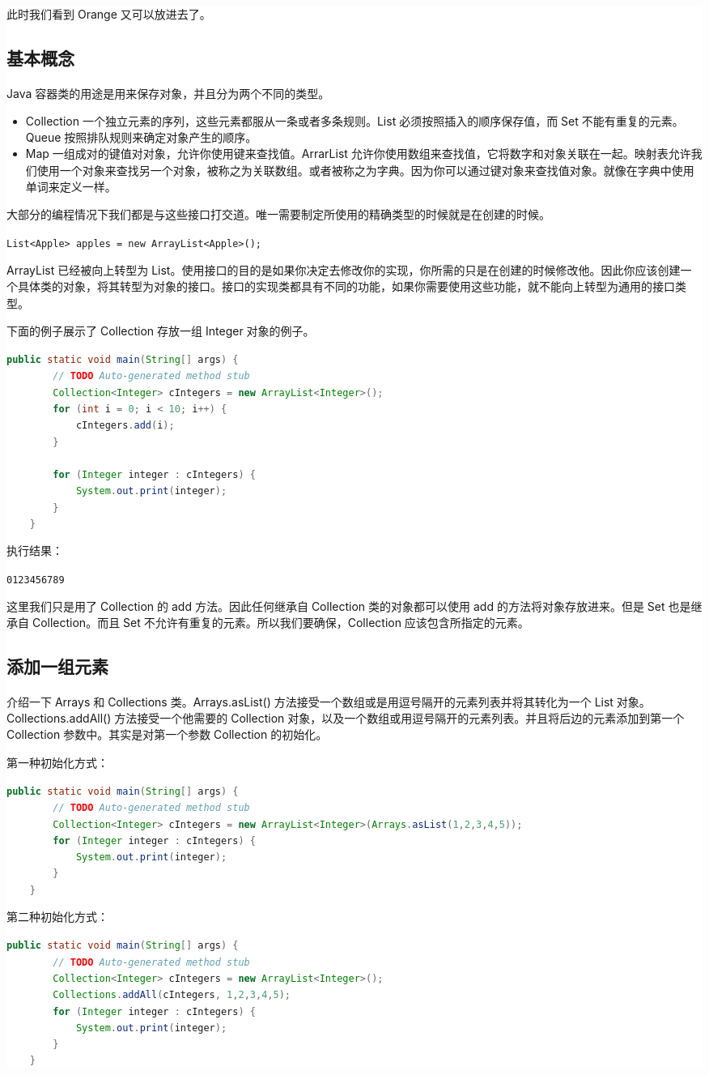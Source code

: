 ```
```
此时我们看到 Orange 又可以放进去了。

## 基本概念
Java 容器类的用途是用来保存对象，并且分为两个不同的类型。

- Collection 一个独立元素的序列，这些元素都服从一条或者多条规则。List 必须按照插入的顺序保存值，而 Set 不能有重复的元素。Queue 按照排队规则来确定对象产生的顺序。
- Map 一组成对的键值对对象，允许你使用键来查找值。ArrarList 允许你使用数组来查找值，它将数字和对象关联在一起。映射表允许我们使用一个对象来查找另一个对象，被称之为关联数组。或者被称之为字典。因为你可以通过键对象来查找值对象。就像在字典中使用单词来定义一样。

大部分的编程情况下我们都是与这些接口打交道。唯一需要制定所使用的精确类型的时候就是在创建的时候。

```
List<Apple> apples = new ArrayList<Apple>();
```
ArrayList 已经被向上转型为 List。使用接口的目的是如果你决定去修改你的实现，你所需的只是在创建的时候修改他。因此你应该创建一个具体类的对象，将其转型为对象的接口。接口的实现类都具有不同的功能，如果你需要使用这些功能，就不能向上转型为通用的接口类型。

下面的例子展示了 Collection 存放一组 Integer 对象的例子。

```java
public static void main(String[] args) {
		// TODO Auto-generated method stub
		Collection<Integer> cIntegers = new ArrayList<Integer>();
		for (int i = 0; i < 10; i++) {
			cIntegers.add(i);
		}

		for (Integer integer : cIntegers) {
			System.out.print(integer);
		}
	}
```
执行结果：
```
0123456789
```
这里我们只是用了 Collection 的 add 方法。因此任何继承自 Collection 类的对象都可以使用 add 的方法将对象存放进来。但是 Set 也是继承自 Collection。而且 Set 不允许有重复的元素。所以我们要确保，Collection 应该包含所指定的元素。

## 添加一组元素
介绍一下 Arrays 和 Collections 类。Arrays.asList() 方法接受一个数组或是用逗号隔开的元素列表并将其转化为一个 List 对象。Collections.addAll() 方法接受一个他需要的 Collection 对象，以及一个数组或用逗号隔开的元素列表。并且将后边的元素添加到第一个 Collection 参数中。其实是对第一个参数 Collection 的初始化。

第一种初始化方式：
```java
public static void main(String[] args) {
		// TODO Auto-generated method stub
		Collection<Integer> cIntegers = new ArrayList<Integer>(Arrays.asList(1,2,3,4,5));
		for (Integer integer : cIntegers) {
			System.out.print(integer);
		}
	}
```
第二种初始化方式：
```java
public static void main(String[] args) {
		// TODO Auto-generated method stub
		Collection<Integer> cIntegers = new ArrayList<Integer>();
		Collections.addAll(cIntegers, 1,2,3,4,5);
		for (Integer integer : cIntegers) {
			System.out.print(integer);
		}
	}
```